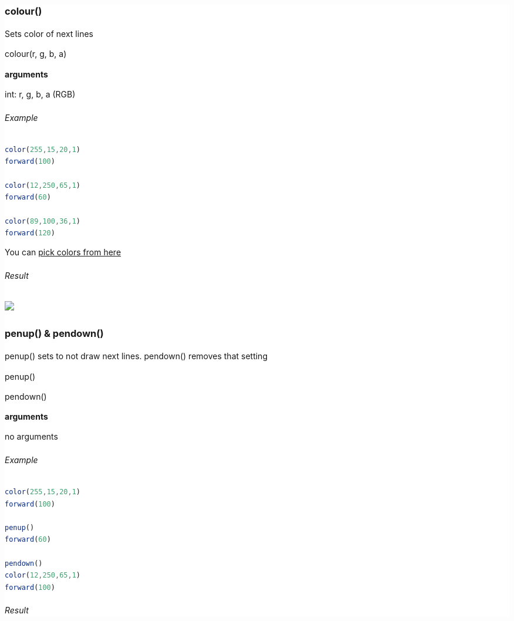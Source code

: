 
### colour()

Sets color of next lines

colour(r, g, b, a)

**arguments**

int: r, g, b, a (RGB)  

###### Example

```javascript
color(255,15,20,1)
forward(100)

color(12,250,65,1)
forward(60)

color(89,100,36,1)
forward(120)
```

You can [pick colors from here](https://rgbacolorpicker.com/)

###### Result

![](images/color_rgb.gif)



### penup() & pendown()

penup() sets to not draw next lines. pendown() removes that setting

penup()

pendown()

**arguments**

no arguments

###### Example

```javascript
color(255,15,20,1)
forward(100)

penup()
forward(60)

pendown()
color(12,250,65,1)
forward(100)
```

###### Result
